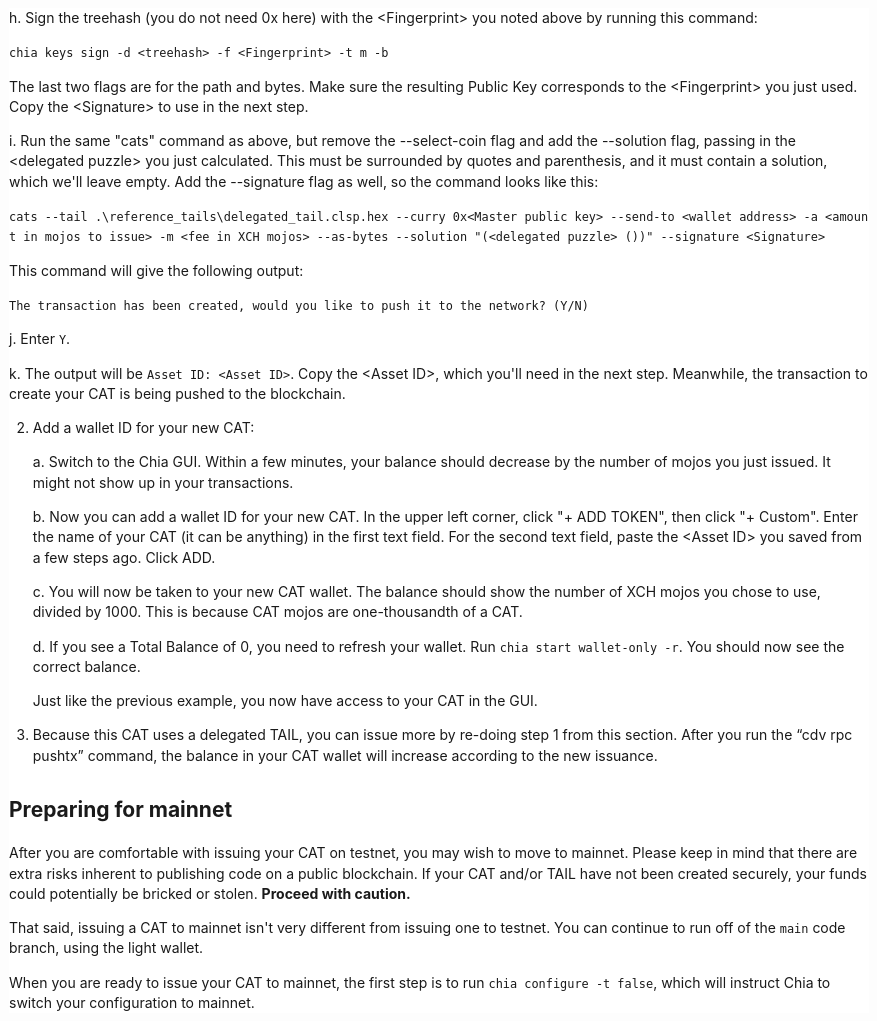    h. Sign the treehash (you do not need 0x here) with the &lt;Fingerprint&gt; you noted above by running this command:

   `chia keys sign -d <treehash> -f <Fingerprint> -t m -b`

   The last two flags are for the path and bytes. Make sure the resulting Public Key corresponds to the &lt;Fingerprint&gt; you just used. Copy the &lt;Signature&gt; to use in the next step.

   i. Run the same "cats" command as above, but remove the --select-coin flag and add the --solution flag, passing in the &lt;delegated puzzle&gt; you just calculated. This must be surrounded by quotes and parenthesis, and it must contain a solution, which we'll leave empty. Add the --signature flag as well, so the command looks like this:

   `cats --tail .\reference_tails\delegated_tail.clsp.hex --curry 0x<Master public key> --send-to <wallet address> -a <amount in mojos to issue> -m <fee in XCH mojos> --as-bytes --solution "(<delegated puzzle> ())" --signature <Signature>`

   This command will give the following output:

   `The transaction has been created, would you like to push it to the network? (Y/N)`

   j. Enter `Y`.

   k. The output will be `Asset ID: <Asset ID>`. Copy the &lt;Asset ID&gt;, which you'll need in the next step. Meanwhile, the transaction to create your CAT is being pushed to the blockchain.

2. Add a wallet ID for your new CAT:

   a. Switch to the Chia GUI. Within a few minutes, your balance should decrease by the number of mojos you just issued. It might not show up in your transactions.

   b. Now you can add a wallet ID for your new CAT. In the upper left corner, click "+ ADD TOKEN", then click "+ Custom". Enter the name of your CAT (it can be anything) in the first text field. For the second text field, paste the &lt;Asset ID&gt; you saved from a few steps ago. Click ADD.

   c. You will now be taken to your new CAT wallet. The balance should show the number of XCH mojos you chose to use, divided by 1000. This is because CAT mojos are one-thousandth of a CAT.

   d. If you see a Total Balance of 0, you need to refresh your wallet. Run `chia start wallet-only -r`. You should now see the correct balance.

   Just like the previous example, you now have access to your CAT in the GUI.

3. Because this CAT uses a delegated TAIL, you can issue more by re-doing step 1 from this section. After you run the “cdv rpc pushtx” command, the balance in your CAT wallet will increase according to the new issuance.

## Preparing for mainnet

After you are comfortable with issuing your CAT on testnet, you may wish to move to mainnet. Please keep in mind that there are extra risks inherent to publishing code on a public blockchain. If your CAT and/or TAIL have not been created securely, your funds could potentially be bricked or stolen. **Proceed with caution.**

That said, issuing a CAT to mainnet isn't very different from issuing one to testnet. You can continue to run off of the `main` code branch, using the light wallet.

When you are ready to issue your CAT to mainnet, the first step is to run `chia configure -t false`, which will instruct Chia to switch your configuration to mainnet.
